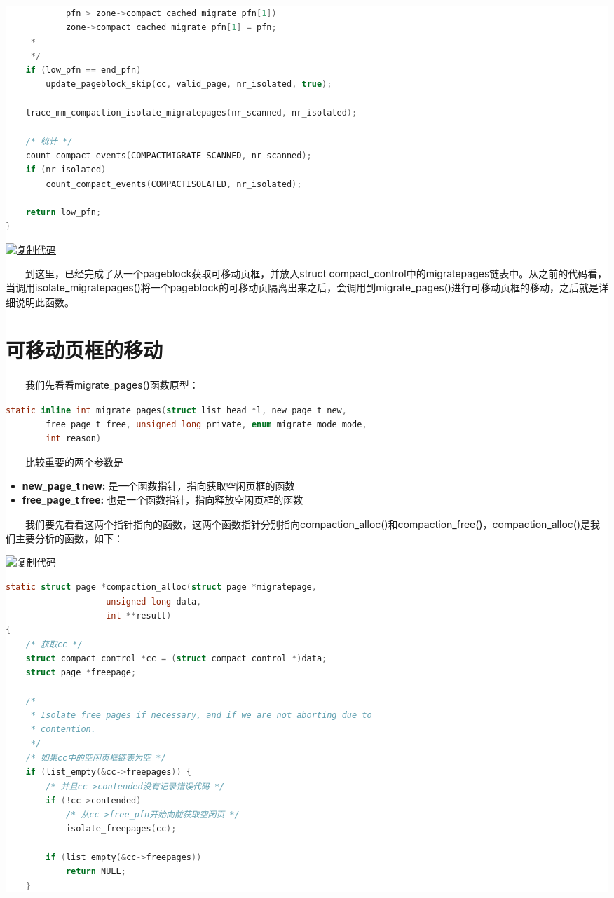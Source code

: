```c
            pfn > zone->compact_cached_migrate_pfn[1])
            zone->compact_cached_migrate_pfn[1] = pfn;
     *
     */
    if (low_pfn == end_pfn)
        update_pageblock_skip(cc, valid_page, nr_isolated, true);

    trace_mm_compaction_isolate_migratepages(nr_scanned, nr_isolated);

    /* 统计 */
    count_compact_events(COMPACTMIGRATE_SCANNED, nr_scanned);
    if (nr_isolated)
        count_compact_events(COMPACTISOLATED, nr_isolated);

    return low_pfn;
}
```

[![复制代码](https://common.cnblogs.com/images/copycode.gif)](javascript:void(0);)

　　到这里，已经完成了从一个pageblock获取可移动页框，并放入struct compact_control中的migratepages链表中。从之前的代码看，当调用isolate_migratepages()将一个pageblock的可移动页隔离出来之后，会调用到migrate_pages()进行可移动页框的移动，之后就是详细说明此函数。

 

# 可移动页框的移动

　　我们先看看migrate_pages()函数原型：

```c
static inline int migrate_pages(struct list_head *l, new_page_t new,
        free_page_t free, unsigned long private, enum migrate_mode mode,
        int reason)
```

　　比较重要的两个参数是

- **new_page_t new:** 是一个函数指针，指向获取空闲页框的函数
- **free_page_t free:** 也是一个函数指针，指向释放空闲页框的函数

　　我们要先看看这两个指针指向的函数，这两个函数指针分别指向compaction_alloc()和compaction_free()，compaction_alloc()是我们主要分析的函数，如下：

[![复制代码](https://common.cnblogs.com/images/copycode.gif)](javascript:void(0);)

```c
static struct page *compaction_alloc(struct page *migratepage,
                    unsigned long data,
                    int **result)
{
    /* 获取cc */
    struct compact_control *cc = (struct compact_control *)data;
    struct page *freepage;

    /*
     * Isolate free pages if necessary, and if we are not aborting due to
     * contention.
     */
    /* 如果cc中的空闲页框链表为空 */
    if (list_empty(&cc->freepages)) {
        /* 并且cc->contended没有记录错误代码 */
        if (!cc->contended)
            /* 从cc->free_pfn开始向前获取空闲页 */
            isolate_freepages(cc);

        if (list_empty(&cc->freepages))
            return NULL;
    }
```